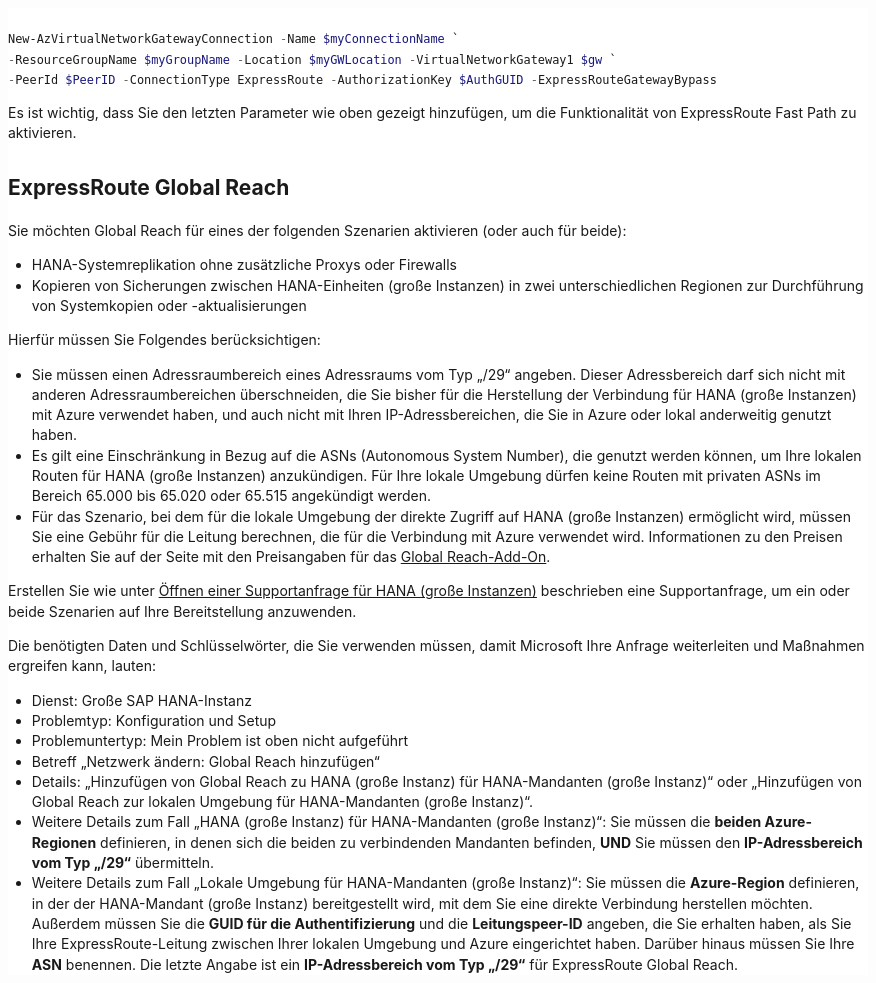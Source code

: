 ```powershell
    
New-AzVirtualNetworkGatewayConnection -Name $myConnectionName `
-ResourceGroupName $myGroupName -Location $myGWLocation -VirtualNetworkGateway1 $gw `
-PeerId $PeerID -ConnectionType ExpressRoute -AuthorizationKey $AuthGUID -ExpressRouteGatewayBypass
```

Es ist wichtig, dass Sie den letzten Parameter wie oben gezeigt hinzufügen, um die Funktionalität von ExpressRoute Fast Path zu aktivieren.


## <a name="expressroute-global-reach"></a>ExpressRoute Global Reach
Sie möchten Global Reach für eines der folgenden Szenarien aktivieren (oder auch für beide):

 - HANA-Systemreplikation ohne zusätzliche Proxys oder Firewalls
 - Kopieren von Sicherungen zwischen HANA-Einheiten (große Instanzen) in zwei unterschiedlichen Regionen zur Durchführung von Systemkopien oder -aktualisierungen

Hierfür müssen Sie Folgendes berücksichtigen:

- Sie müssen einen Adressraumbereich eines Adressraums vom Typ „/29“ angeben. Dieser Adressbereich darf sich nicht mit anderen Adressraumbereichen überschneiden, die Sie bisher für die Herstellung der Verbindung für HANA (große Instanzen) mit Azure verwendet haben, und auch nicht mit Ihren IP-Adressbereichen, die Sie in Azure oder lokal anderweitig genutzt haben.
- Es gilt eine Einschränkung in Bezug auf die ASNs (Autonomous System Number), die genutzt werden können, um Ihre lokalen Routen für HANA (große Instanzen) anzukündigen. Für Ihre lokale Umgebung dürfen keine Routen mit privaten ASNs im Bereich 65.000 bis 65.020 oder 65.515 angekündigt werden. 
- Für das Szenario, bei dem für die lokale Umgebung der direkte Zugriff auf HANA (große Instanzen) ermöglicht wird, müssen Sie eine Gebühr für die Leitung berechnen, die für die Verbindung mit Azure verwendet wird. Informationen zu den Preisen erhalten Sie auf der Seite mit den Preisangaben für das [Global Reach-Add-On](https://azure.microsoft.com/pricing/details/expressroute/).

Erstellen Sie wie unter [Öffnen einer Supportanfrage für HANA (große Instanzen)](./hana-li-portal.md#open-a-support-request-for-hana-large-instances) beschrieben eine Supportanfrage, um ein oder beide Szenarien auf Ihre Bereitstellung anzuwenden.

Die benötigten Daten und Schlüsselwörter, die Sie verwenden müssen, damit Microsoft Ihre Anfrage weiterleiten und Maßnahmen ergreifen kann, lauten:

- Dienst: Große SAP HANA-Instanz
- Problemtyp: Konfiguration und Setup
- Problemuntertyp: Mein Problem ist oben nicht aufgeführt
- Betreff „Netzwerk ändern: Global Reach hinzufügen“
- Details: „Hinzufügen von Global Reach zu HANA (große Instanz) für HANA-Mandanten (große Instanz)“ oder „Hinzufügen von Global Reach zur lokalen Umgebung für HANA-Mandanten (große Instanz)“.
- Weitere Details zum Fall „HANA (große Instanz) für HANA-Mandanten (große Instanz)“: Sie müssen die **beiden Azure-Regionen** definieren, in denen sich die beiden zu verbindenden Mandanten befinden, **UND** Sie müssen den **IP-Adressbereich vom Typ „/29“** übermitteln.
- Weitere Details zum Fall „Lokale Umgebung für HANA-Mandanten (große Instanz)“: Sie müssen die **Azure-Region** definieren, in der der HANA-Mandant (große Instanz) bereitgestellt wird, mit dem Sie eine direkte Verbindung herstellen möchten. Außerdem müssen Sie die **GUID für die Authentifizierung** und die **Leitungspeer-ID** angeben, die Sie erhalten haben, als Sie Ihre ExpressRoute-Leitung zwischen Ihrer lokalen Umgebung und Azure eingerichtet haben. Darüber hinaus müssen Sie Ihre **ASN** benennen. Die letzte Angabe ist ein **IP-Adressbereich vom Typ „/29“** für ExpressRoute Global Reach.
